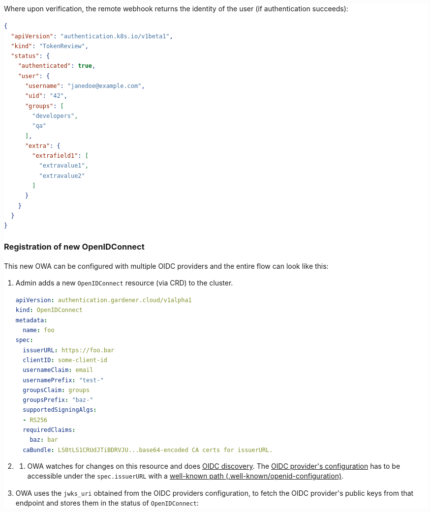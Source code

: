 Where upon verification, the remote webhook returns the identity of the user (if authentication succeeds):

```json
{
  "apiVersion": "authentication.k8s.io/v1beta1",
  "kind": "TokenReview",
  "status": {
    "authenticated": true,
    "user": {
      "username": "janedoe@example.com",
      "uid": "42",
      "groups": [
        "developers",
        "qa"
      ],
      "extra": {
        "extrafield1": [
          "extravalue1",
          "extravalue2"
        ]
      }
    }
  }
}
```

### Registration of new OpenIDConnect

This new OWA can be configured with multiple OIDC providers and the entire flow can look like this:

1. Admin adds a new `OpenIDConnect` resource (via CRD) to the cluster.

    ```yaml
    apiVersion: authentication.gardener.cloud/v1alpha1
    kind: OpenIDConnect
    metadata:
      name: foo
    spec:
      issuerURL: https://foo.bar
      clientID: some-client-id
      usernameClaim: email
      usernamePrefix: "test-"
      groupsClaim: groups
      groupsPrefix: "baz-"
      supportedSigningAlgs:
      - RS256
      requiredClaims:
        baz: bar
      caBundle: LS0tLS1CRUdJTiBDRVJU...base64-encoded CA certs for issuerURL.
    ```

1. 1. OWA watches for changes on this resource and does [OIDC discovery](https://openid.net/specs/openid-connect-discovery-1_0.html). The [OIDC provider's  configuration](https://openid.net/specs/openid-connect-discovery-1_0.html#ProviderConfigurationResponse) has to be accessible under the `spec.issuerURL` with a [well-known path (.well-known/openid-configuration)](https://openid.net/specs/openid-connect-discovery-1_0.html#ProviderConfig).
1. OWA uses the `jwks_uri` obtained from the OIDC providers configuration, to fetch the OIDC provider's public keys from that endpoint and stores them in the status of `OpenIDConnect`:
